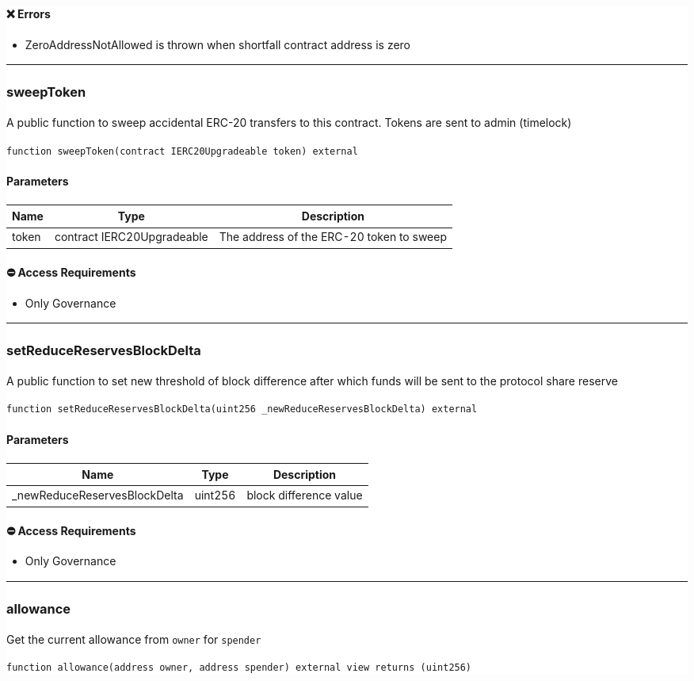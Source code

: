 #### ❌ Errors

- ZeroAddressNotAllowed is thrown when shortfall contract address is zero

---

### sweepToken

A public function to sweep accidental ERC-20 transfers to this contract. Tokens are sent to admin (timelock)

```solidity
function sweepToken(contract IERC20Upgradeable token) external
```

#### Parameters

| Name  | Type                       | Description                              |
| ----- | -------------------------- | ---------------------------------------- |
| token | contract IERC20Upgradeable | The address of the ERC-20 token to sweep |

#### ⛔️ Access Requirements

- Only Governance

---

### setReduceReservesBlockDelta

A public function to set new threshold of block difference after which funds will be sent to the protocol share reserve

```solidity
function setReduceReservesBlockDelta(uint256 _newReduceReservesBlockDelta) external
```

#### Parameters

| Name                          | Type    | Description            |
| ----------------------------- | ------- | ---------------------- |
| \_newReduceReservesBlockDelta | uint256 | block difference value |

#### ⛔️ Access Requirements

- Only Governance

---

### allowance

Get the current allowance from `owner` for `spender`

```solidity
function allowance(address owner, address spender) external view returns (uint256)
```
